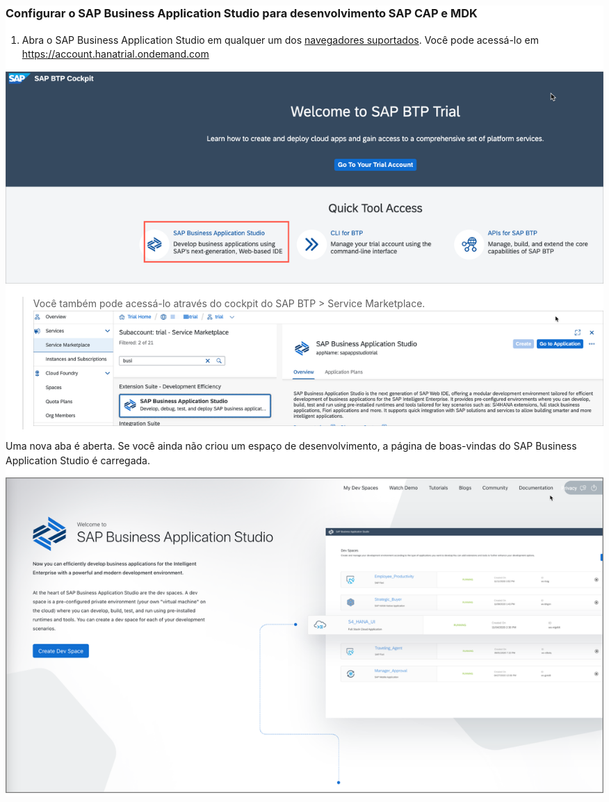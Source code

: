 ### Configurar o SAP Business Application Studio para desenvolvimento SAP CAP e MDK

1. Abra o SAP Business Application Studio em qualquer um dos [navegadores suportados](https://help.sap.com/docs/SAP%20Business%20Application%20Studio/9d1db9835307451daa8c930fbd9ab264/8f46c6e6f86641cc900871c903761fd4.html#availability). Você pode acessá-lo em https://account.hanatrial.ondemand.com 

  ![BTP Cockpit](images/img-3.1.png)

  >Você também pode acessá-lo através do cockpit do SAP BTP > Service Marketplace. 
  ![BTP Cockpit](images/img-3.2.png)

  Uma nova aba é aberta. Se você ainda não criou um espaço de desenvolvimento, a página de boas-vindas do SAP Business Application Studio é carregada. 

  ![BTP Cockpit](images/img-3.3.png)
